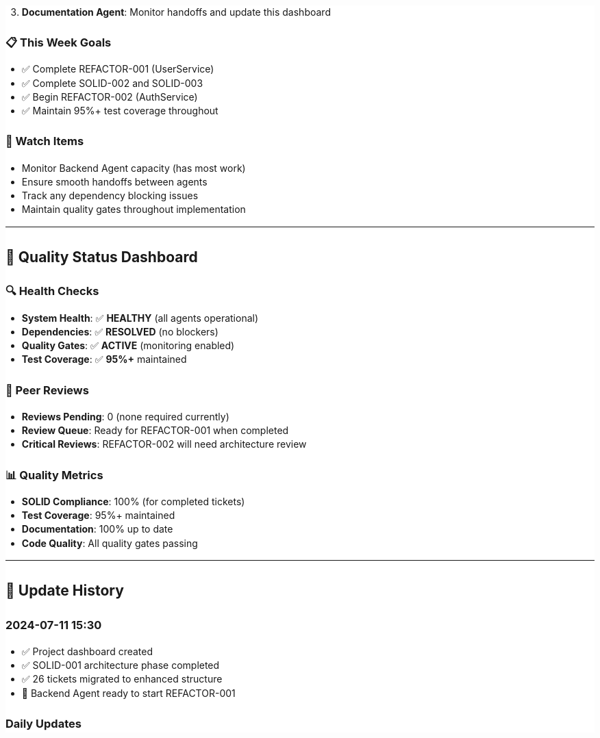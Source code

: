 3. **Documentation Agent**: Monitor handoffs and update this dashboard

### **📋 This Week Goals**

- ✅ Complete REFACTOR-001 (UserService)
- ✅ Complete SOLID-002 and SOLID-003
- ✅ Begin REFACTOR-002 (AuthService)
- ✅ Maintain 95%+ test coverage throughout

### **🚨 Watch Items**

- Monitor Backend Agent capacity (has most work)
- Ensure smooth handoffs between agents
- Track any dependency blocking issues
- Maintain quality gates throughout implementation

---

## 🏥 Quality Status Dashboard

### **🔍 Health Checks**

- **System Health**: ✅ **HEALTHY** (all agents operational)
- **Dependencies**: ✅ **RESOLVED** (no blockers)
- **Quality Gates**: ✅ **ACTIVE** (monitoring enabled)
- **Test Coverage**: ✅ **95%+** maintained

### **👥 Peer Reviews**

- **Reviews Pending**: 0 (none required currently)
- **Review Queue**: Ready for REFACTOR-001 when completed
- **Critical Reviews**: REFACTOR-002 will need architecture review

### **📊 Quality Metrics**

- **SOLID Compliance**: 100% (for completed tickets)
- **Test Coverage**: 95%+ maintained
- **Documentation**: 100% up to date
- **Code Quality**: All quality gates passing

---

## 🔄 Update History

### **2024-07-11 15:30**

- ✅ Project dashboard created
- ✅ SOLID-001 architecture phase completed
- ✅ 26 tickets migrated to enhanced structure
- 🎯 Backend Agent ready to start REFACTOR-001

### **Daily Updates**
